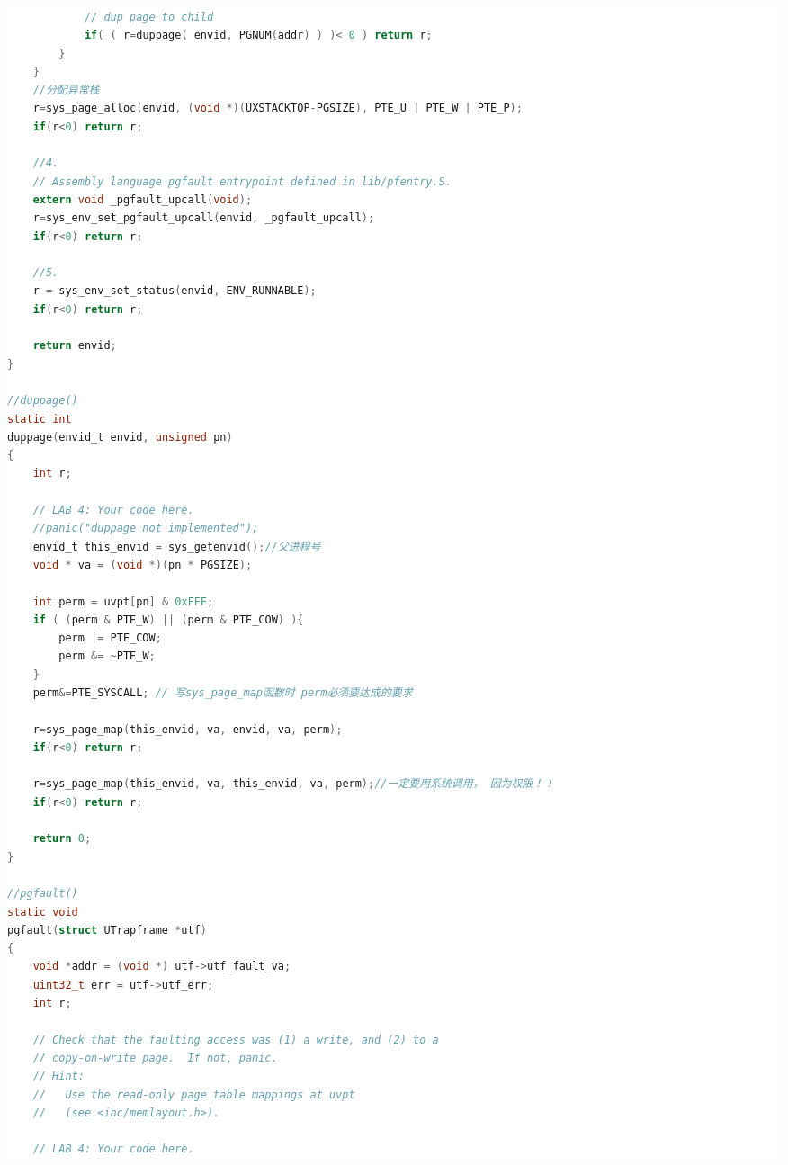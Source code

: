 ```c
		    // dup page to child
		    if( ( r=duppage( envid, PGNUM(addr) ) )< 0 ) return r;
		}
	}
	//分配异常栈
	r=sys_page_alloc(envid, (void *)(UXSTACKTOP-PGSIZE), PTE_U | PTE_W | PTE_P);
	if(r<0) return r;

	//4.
	// Assembly language pgfault entrypoint defined in lib/pfentry.S.
	extern void _pgfault_upcall(void);
	r=sys_env_set_pgfault_upcall(envid, _pgfault_upcall);
	if(r<0) return r;

	//5.
	r = sys_env_set_status(envid, ENV_RUNNABLE);
	if(r<0) return r;

	return envid;
}

//duppage()
static int
duppage(envid_t envid, unsigned pn)
{
	int r;

	// LAB 4: Your code here.
	//panic("duppage not implemented");
	envid_t this_envid = sys_getenvid();//父进程号
	void * va = (void *)(pn * PGSIZE);

	int perm = uvpt[pn] & 0xFFF;
	if ( (perm & PTE_W) || (perm & PTE_COW) ){
		perm |= PTE_COW;
		perm &= ~PTE_W;
	}
	perm&=PTE_SYSCALL; // 写sys_page_map函数时 perm必须要达成的要求

	r=sys_page_map(this_envid, va, envid, va, perm);
	if(r<0) return r;

	r=sys_page_map(this_envid, va, this_envid, va, perm);//一定要用系统调用， 因为权限！！
	if(r<0) return r;

	return 0;
}

//pgfault()
static void
pgfault(struct UTrapframe *utf)
{
	void *addr = (void *) utf->utf_fault_va;
	uint32_t err = utf->utf_err;
	int r;

	// Check that the faulting access was (1) a write, and (2) to a
	// copy-on-write page.  If not, panic.
	// Hint:
	//   Use the read-only page table mappings at uvpt
	//   (see <inc/memlayout.h>).

	// LAB 4: Your code here.
```